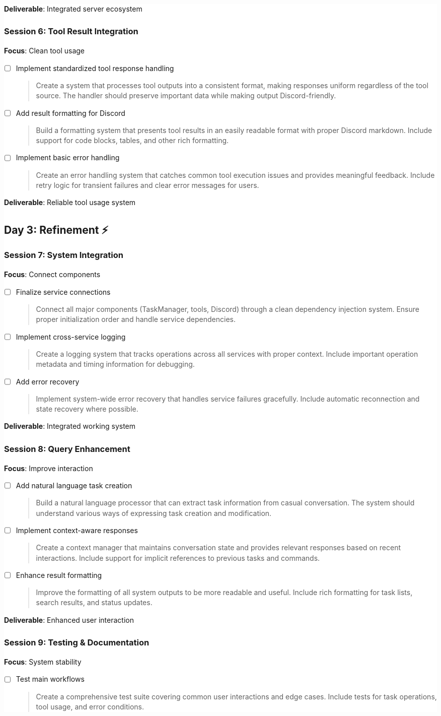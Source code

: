 **Deliverable**: Integrated server ecosystem

### Session 6: Tool Result Integration
**Focus**: Clean tool usage
- [ ] Implement standardized tool response handling
  > Create a system that processes tool outputs into a consistent format, making responses uniform regardless of the tool source. The handler should preserve important data while making output Discord-friendly.

- [ ] Add result formatting for Discord
  > Build a formatting system that presents tool results in an easily readable format with proper Discord markdown. Include support for code blocks, tables, and other rich formatting.

- [ ] Implement basic error handling
  > Create an error handling system that catches common tool execution issues and provides meaningful feedback. Include retry logic for transient failures and clear error messages for users.

**Deliverable**: Reliable tool usage system

## Day 3: Refinement ⚡

### Session 7: System Integration
**Focus**: Connect components
- [ ] Finalize service connections
  > Connect all major components (TaskManager, tools, Discord) through a clean dependency injection system. Ensure proper initialization order and handle service dependencies.

- [ ] Implement cross-service logging
  > Create a logging system that tracks operations across all services with proper context. Include important operation metadata and timing information for debugging.

- [ ] Add error recovery
  > Implement system-wide error recovery that handles service failures gracefully. Include automatic reconnection and state recovery where possible.

**Deliverable**: Integrated working system

### Session 8: Query Enhancement
**Focus**: Improve interaction
- [ ] Add natural language task creation
  > Build a natural language processor that can extract task information from casual conversation. The system should understand various ways of expressing task creation and modification.

- [ ] Implement context-aware responses
  > Create a context manager that maintains conversation state and provides relevant responses based on recent interactions. Include support for implicit references to previous tasks and commands.

- [ ] Enhance result formatting
  > Improve the formatting of all system outputs to be more readable and useful. Include rich formatting for task lists, search results, and status updates.

**Deliverable**: Enhanced user interaction

### Session 9: Testing & Documentation
**Focus**: System stability
- [ ] Test main workflows
  > Create a comprehensive test suite covering common user interactions and edge cases. Include tests for task operations, tool usage, and error conditions.
